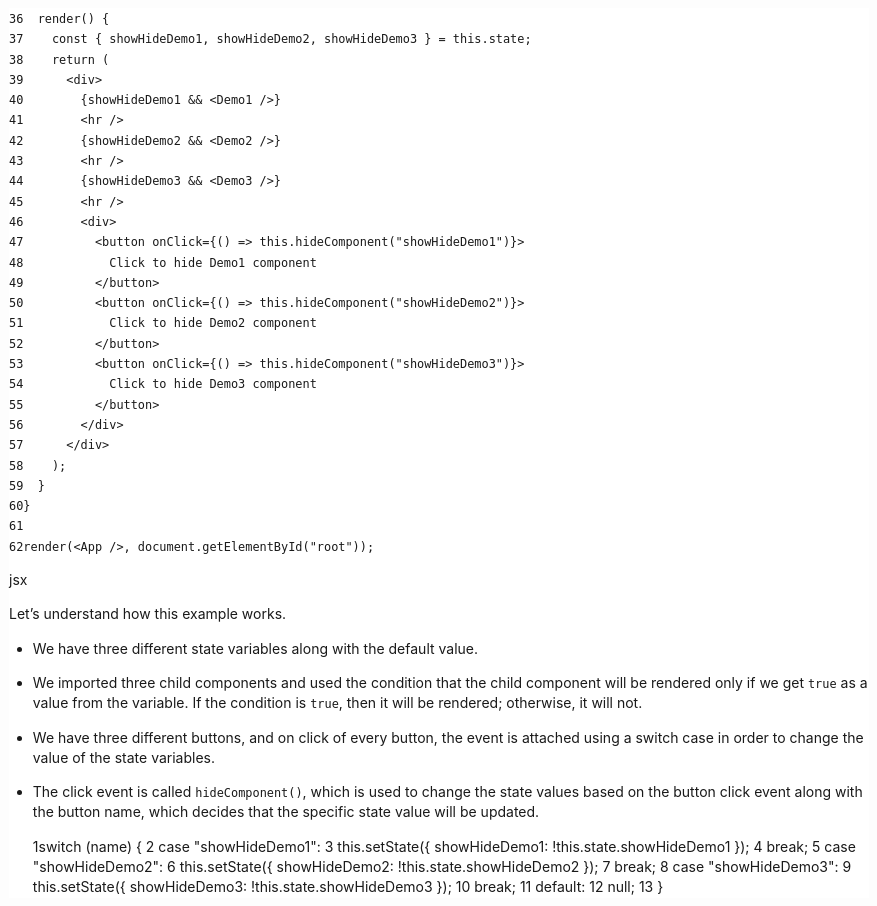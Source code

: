     36  render() {
    37    const { showHideDemo1, showHideDemo2, showHideDemo3 } = this.state;
    38    return (
    39      <div>
    40        {showHideDemo1 && <Demo1 />}
    41        <hr />
    42        {showHideDemo2 && <Demo2 />}
    43        <hr />
    44        {showHideDemo3 && <Demo3 />}
    45        <hr />
    46        <div>
    47          <button onClick={() => this.hideComponent("showHideDemo1")}>
    48            Click to hide Demo1 component
    49          </button>
    50          <button onClick={() => this.hideComponent("showHideDemo2")}>
    51            Click to hide Demo2 component
    52          </button>
    53          <button onClick={() => this.hideComponent("showHideDemo3")}>
    54            Click to hide Demo3 component
    55          </button>
    56        </div>
    57      </div>
    58    );
    59  }
    60}
    61
    62render(<App />, document.getElementById("root"));

jsx

Let’s understand how this example works.

-   We have three different state variables along with the default value.
-   We imported three child components and used the condition that the child component will be rendered only if we get <span class="jsx-3120878690">`true`</span> as a value from the variable. If the condition is <span class="jsx-3120878690">`true`</span>, then it will be rendered; otherwise, it will not.
-   We have three different buttons, and on click of every button, the event is attached using a switch case in order to change the value of the state variables.
-   The click event is called <span class="jsx-3120878690">`hideComponent()`</span>, which is used to change the state values based on the button click event along with the button name, which decides that the specific state value will be updated.

    1switch (name) {
    2      case "showHideDemo1":
    3        this.setState({ showHideDemo1: !this.state.showHideDemo1 });
    4        break;
    5      case "showHideDemo2":
    6        this.setState({ showHideDemo2: !this.state.showHideDemo2 });
    7        break;
    8      case "showHideDemo3":
    9        this.setState({ showHideDemo3: !this.state.showHideDemo3 });
    10        break;
    11      default:
    12        null;
    13    }
